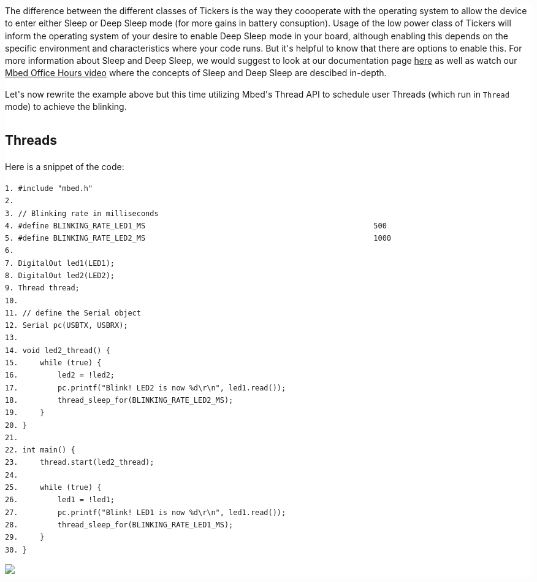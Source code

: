 The difference between the different classes of Tickers is the way they coooperate with the operating system to allow the device to enter either Sleep or Deep Sleep mode (for more gains in battery consuption). Usage of the low power class of Tickers will inform the operating system of your desire to enable Deep Sleep mode in your board, although enabling this depends on the specific environment and characteristics where your code runs. But it's helpful to know that there are options to enable this. For more information about Sleep and Deep Sleep, we would suggest to look at our documentation page [here](power-management-sleep.html) as well as watch our [Mbed Office Hours video](https://www.youtube.com/watch?v=OFfOlBaegdg&t=12s) where the concepts of Sleep and Deep Sleep are descibed in-depth.

Let's now rewrite the example above but this time utilizing Mbed's Thread API to schedule user Threads (which run in `Thread` mode) to achieve the blinking.


## Threads

Here is a snippet of the code:

```
1. #include "mbed.h"
2. 
3. // Blinking rate in milliseconds
4. #define BLINKING_RATE_LED1_MS                                                    500
5. #define BLINKING_RATE_LED2_MS                                                    1000
6. 
7. DigitalOut led1(LED1);
8. DigitalOut led2(LED2);
9. Thread thread;
10. 
11. // define the Serial object
12. Serial pc(USBTX, USBRX);
13. 
14. void led2_thread() {
15.     while (true) {
16.         led2 = !led2;
17.         pc.printf("Blink! LED2 is now %d\r\n", led1.read());
18.         thread_sleep_for(BLINKING_RATE_LED2_MS);
19.     }
20. }
21.  
22. int main() {
23.     thread.start(led2_thread);
24.     
25.     while (true) {
26.         led1 = !led1;
27.         pc.printf("Blink! LED1 is now %d\r\n", led1.read());
28.         thread_sleep_for(BLINKING_RATE_LED1_MS);
29.     }
30. }
```

<span class="images">![](../../images/blinky-threads.gif)</span>
